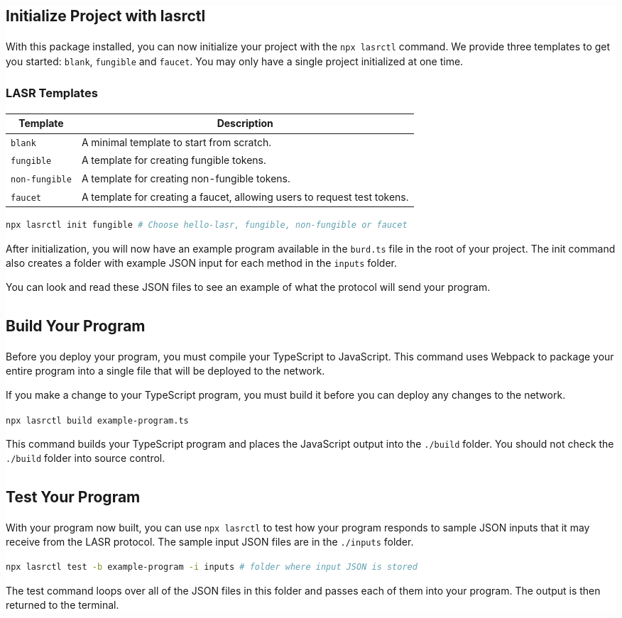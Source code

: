 ## Initialize Project with lasrctl

With this package installed, you can now initialize your project with the `npx lasrctl` command. We provide three templates to get you started: `blank`, `fungible` and `faucet`.  You may only have a single project initialized at one time.

### LASR Templates

| Template       | Description                                                              |
|----------------|--------------------------------------------------------------------------|
| `blank`        | A minimal template to start from scratch.                                |
| `fungible`     | A template for creating fungible tokens.                                 |
| `non-fungible` | A template for creating non-fungible tokens.                             |
| `faucet`       | A template for creating a faucet, allowing users to request test tokens. |

```bash
npx lasrctl init fungible # Choose hello-lasr, fungible, non-fungible or faucet
```

After initialization, you will now have an example program available in the `burd.ts` file in the root of your project.  The init command also creates a folder with example JSON input for each method in the `inputs` folder.

You can look and read these JSON files to see an example of what the protocol will send your program.

## Build Your Program

Before you deploy your program, you must compile your TypeScript to JavaScript. This command uses Webpack to package your entire program into a single file that will be deployed to the network.

If you make a change to your TypeScript program, you must build it before you can deploy any changes to the network.

```bash
npx lasrctl build example-program.ts
```

This command builds your TypeScript program and places the JavaScript output into the `./build` folder. You should not check the `./build` folder into source control.

## Test Your Program

With your program now built, you can use `npx lasrctl` to test how your program responds to sample JSON inputs that it may receive from the LASR protocol.  The sample input JSON files are in the `./inputs` folder. 

```bash
npx lasrctl test -b example-program -i inputs # folder where input JSON is stored
```

The test command loops over all of the JSON files in this folder and passes each of them into your program. The output is then returned to the terminal.
